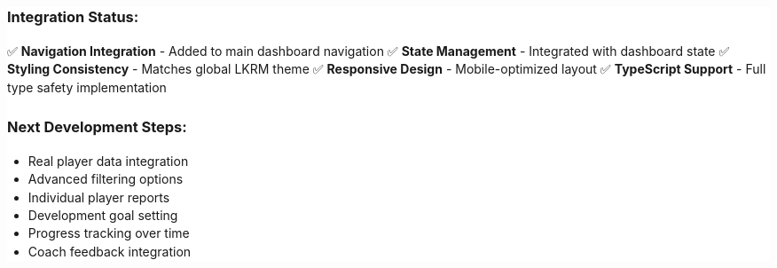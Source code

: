 ### **Integration Status:**
✅ **Navigation Integration** - Added to main dashboard navigation
✅ **State Management** - Integrated with dashboard state
✅ **Styling Consistency** - Matches global LKRM theme
✅ **Responsive Design** - Mobile-optimized layout
✅ **TypeScript Support** - Full type safety implementation

### **Next Development Steps:**
- Real player data integration
- Advanced filtering options
- Individual player reports
- Development goal setting
- Progress tracking over time
- Coach feedback integration 